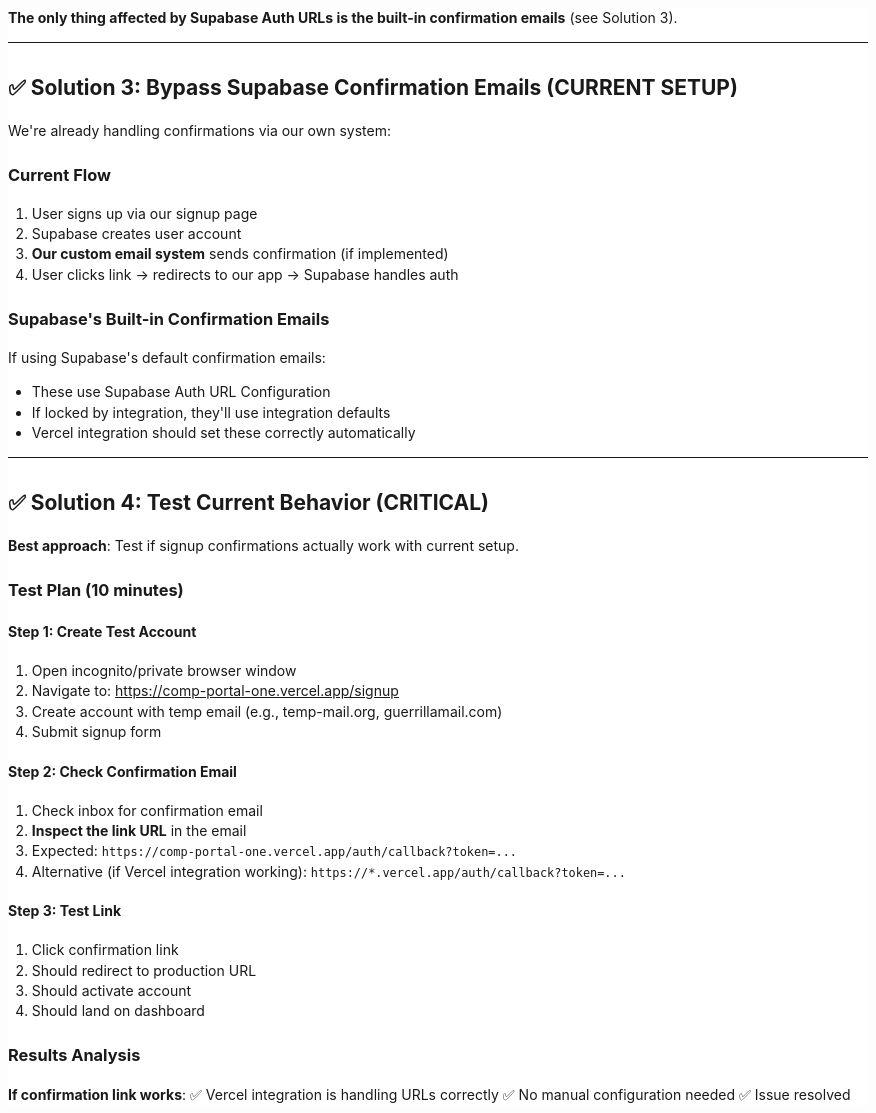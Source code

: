 **The only thing affected by Supabase Auth URLs is the built-in confirmation emails** (see Solution 3).

---

## ✅ Solution 3: Bypass Supabase Confirmation Emails (CURRENT SETUP)

We're already handling confirmations via our own system:

### Current Flow
1. User signs up via our signup page
2. Supabase creates user account
3. **Our custom email system** sends confirmation (if implemented)
4. User clicks link → redirects to our app → Supabase handles auth

### Supabase's Built-in Confirmation Emails
If using Supabase's default confirmation emails:
- These use Supabase Auth URL Configuration
- If locked by integration, they'll use integration defaults
- Vercel integration should set these correctly automatically

---

## ✅ Solution 4: Test Current Behavior (CRITICAL)

**Best approach**: Test if signup confirmations actually work with current setup.

### Test Plan (10 minutes)

#### Step 1: Create Test Account
1. Open incognito/private browser window
2. Navigate to: https://comp-portal-one.vercel.app/signup
3. Create account with temp email (e.g., temp-mail.org, guerrillamail.com)
4. Submit signup form

#### Step 2: Check Confirmation Email
1. Check inbox for confirmation email
2. **Inspect the link URL** in the email
3. Expected: `https://comp-portal-one.vercel.app/auth/callback?token=...`
4. Alternative (if Vercel integration working): `https://*.vercel.app/auth/callback?token=...`

#### Step 3: Test Link
1. Click confirmation link
2. Should redirect to production URL
3. Should activate account
4. Should land on dashboard

### Results Analysis

**If confirmation link works**:
✅ Vercel integration is handling URLs correctly
✅ No manual configuration needed
✅ Issue resolved
